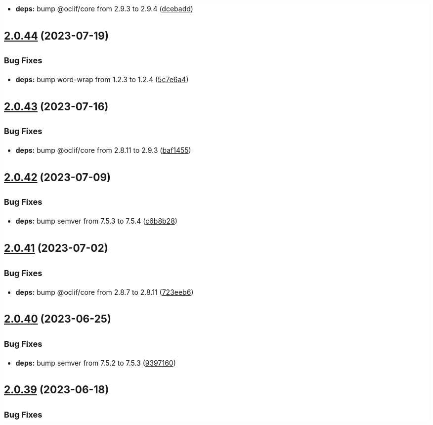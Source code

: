 - **deps:** bump @oclif/core from 2.9.3 to 2.9.4 ([dcebadd](https://github.com/oclif/plugin-warn-if-update-available/commit/dcebaddcf036ffce37335027f7d25132f438f4d4))

## [2.0.44](https://github.com/oclif/plugin-warn-if-update-available/compare/2.0.43...2.0.44) (2023-07-19)

### Bug Fixes

- **deps:** bump word-wrap from 1.2.3 to 1.2.4 ([5c7e6a4](https://github.com/oclif/plugin-warn-if-update-available/commit/5c7e6a4e744f43c9163d425aa93da4d3fc7bc759))

## [2.0.43](https://github.com/oclif/plugin-warn-if-update-available/compare/2.0.42...2.0.43) (2023-07-16)

### Bug Fixes

- **deps:** bump @oclif/core from 2.8.11 to 2.9.3 ([baf1455](https://github.com/oclif/plugin-warn-if-update-available/commit/baf1455ab663793d519480f7f7a8b98fd71f6fe3))

## [2.0.42](https://github.com/oclif/plugin-warn-if-update-available/compare/2.0.41...2.0.42) (2023-07-09)

### Bug Fixes

- **deps:** bump semver from 7.5.3 to 7.5.4 ([c6b8b28](https://github.com/oclif/plugin-warn-if-update-available/commit/c6b8b28522e7f793d3b04fcb67e2dfb71d27be65))

## [2.0.41](https://github.com/oclif/plugin-warn-if-update-available/compare/2.0.40...2.0.41) (2023-07-02)

### Bug Fixes

- **deps:** bump @oclif/core from 2.8.7 to 2.8.11 ([723eeb6](https://github.com/oclif/plugin-warn-if-update-available/commit/723eeb6a30e3b97aa820a67bccabc5ea36122f95))

## [2.0.40](https://github.com/oclif/plugin-warn-if-update-available/compare/2.0.39...2.0.40) (2023-06-25)

### Bug Fixes

- **deps:** bump semver from 7.5.2 to 7.5.3 ([9397160](https://github.com/oclif/plugin-warn-if-update-available/commit/9397160a580a719c5b7bce52c5da7a8abb496b2a))

## [2.0.39](https://github.com/oclif/plugin-warn-if-update-available/compare/2.0.38...2.0.39) (2023-06-18)

### Bug Fixes

